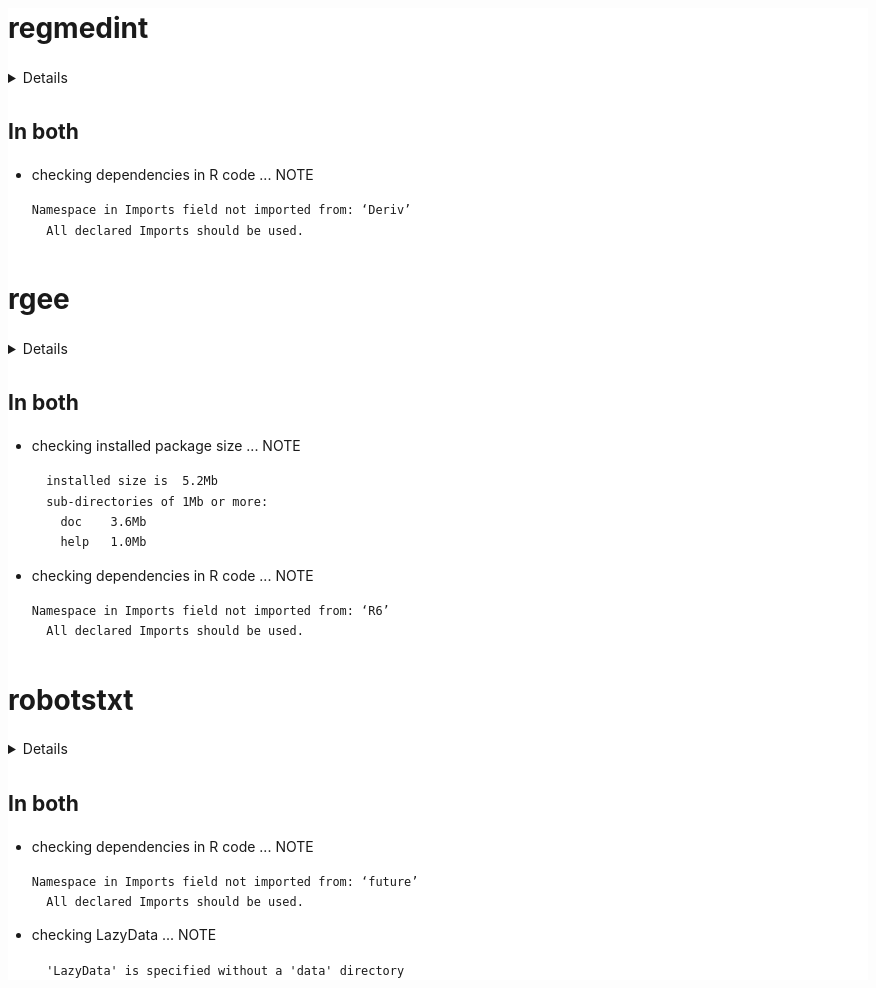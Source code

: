 # regmedint

<details></details>

## In both

*   checking dependencies in R code ... NOTE
    ```
    Namespace in Imports field not imported from: ‘Deriv’
      All declared Imports should be used.
    ```

# rgee

<details></details>

## In both

*   checking installed package size ... NOTE
    ```
      installed size is  5.2Mb
      sub-directories of 1Mb or more:
        doc    3.6Mb
        help   1.0Mb
    ```

*   checking dependencies in R code ... NOTE
    ```
    Namespace in Imports field not imported from: ‘R6’
      All declared Imports should be used.
    ```

# robotstxt

<details></details>

## In both

*   checking dependencies in R code ... NOTE
    ```
    Namespace in Imports field not imported from: ‘future’
      All declared Imports should be used.
    ```

*   checking LazyData ... NOTE
    ```
      'LazyData' is specified without a 'data' directory
    ```
